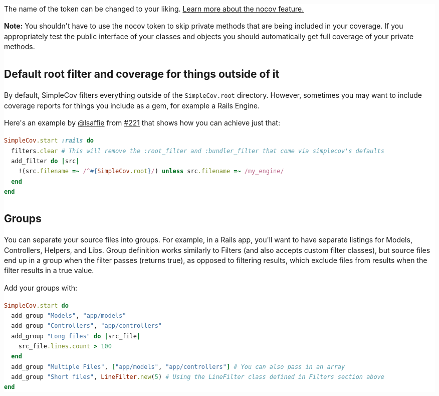 The name of the token can be changed to your liking. [Learn more about the nocov feature.]( https://github.com/simplecov-ruby/simplecov/blob/main/features/config_nocov_token.feature)

**Note:** You shouldn't have to use the nocov token to skip private methods that are being included in your coverage. If
you appropriately test the public interface of your classes and objects you should automatically get full coverage of
your private methods.

## Default root filter and coverage for things outside of it

By default, SimpleCov filters everything outside of the `SimpleCov.root` directory. However, sometimes you may want
to include coverage reports for things you include as a gem, for example a Rails Engine.

Here's an example by [@lsaffie](https://github.com/lsaffie) from [#221](https://github.com/simplecov-ruby/simplecov/issues/221)
that shows how you can achieve just that:

```ruby
SimpleCov.start :rails do
  filters.clear # This will remove the :root_filter and :bundler_filter that come via simplecov's defaults
  add_filter do |src|
    !(src.filename =~ /^#{SimpleCov.root}/) unless src.filename =~ /my_engine/
  end
end
```

## Groups

You can separate your source files into groups. For example, in a Rails app, you'll want to have separate listings for
Models, Controllers, Helpers, and Libs. Group definition works similarly to Filters (and also accepts custom
filter classes), but source files end up in a group when the filter passes (returns true), as opposed to filtering
results, which exclude files from results when the filter results in a true value.

Add your groups with:

```ruby
SimpleCov.start do
  add_group "Models", "app/models"
  add_group "Controllers", "app/controllers"
  add_group "Long files" do |src_file|
    src_file.lines.count > 100
  end
  add_group "Multiple Files", ["app/models", "app/controllers"] # You can also pass in an array
  add_group "Short files", LineFilter.new(5) # Using the LineFilter class defined in Filters section above
end
```


[Coverage]: https://ruby-doc.org/stdlib/libdoc/coverage/rdoc/Coverage.html "API doc for Ruby's Coverage library"
[Source Code]: https://github.com/simplecov-ruby/simplecov "Source Code @ GitHub"
[API documentation]: http://rubydoc.info/gems/simplecov/frames "RDoc API Documentation at Rubydoc.info"
[Configuration]: http://rubydoc.info/gems/simplecov/SimpleCov/Configuration "Configuration options API documentation"
[Changelog]: https://github.com/simplecov-ruby/simplecov/blob/main/CHANGELOG.md "Project Changelog"
[Rubygem]: http://rubygems.org/gems/simplecov "SimpleCov @ rubygems.org"
[Continuous Integration]: https://github.com/simplecov-ruby/simplecov/actions?query=workflow%3Astable "SimpleCov is built around the clock by github.com"
[Dependencies]: https://gemnasium.com/simplecov-ruby/simplecov "SimpleCov dependencies on Gemnasium"
[simplecov-html]: https://github.com/simplecov-ruby/simplecov-html "SimpleCov HTML Formatter Source Code @ GitHub"